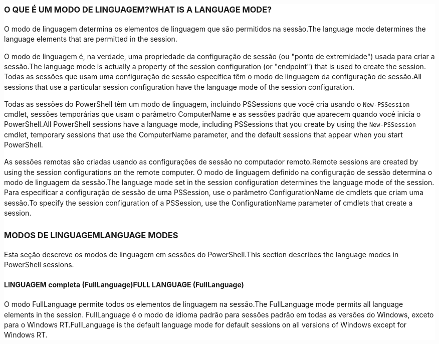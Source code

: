 ### <a name="what-is-a-language-mode"></a><span data-ttu-id="24c1a-114">O QUE É UM MODO DE LINGUAGEM?</span><span class="sxs-lookup"><span data-stu-id="24c1a-114">WHAT IS A LANGUAGE MODE?</span></span>

<span data-ttu-id="24c1a-115">O modo de linguagem determina os elementos de linguagem que são permitidos na sessão.</span><span class="sxs-lookup"><span data-stu-id="24c1a-115">The language mode determines the language elements that are permitted in the session.</span></span>

<span data-ttu-id="24c1a-116">O modo de linguagem é, na verdade, uma propriedade da configuração de sessão (ou "ponto de extremidade") usada para criar a sessão.</span><span class="sxs-lookup"><span data-stu-id="24c1a-116">The language mode is actually a property of the session configuration (or "endpoint") that is used to create the session.</span></span> <span data-ttu-id="24c1a-117">Todas as sessões que usam uma configuração de sessão específica têm o modo de linguagem da configuração de sessão.</span><span class="sxs-lookup"><span data-stu-id="24c1a-117">All sessions that use a particular session configuration have the language mode of the session configuration.</span></span>

<span data-ttu-id="24c1a-118">Todas as sessões do PowerShell têm um modo de linguagem, incluindo PSSessions que você cria usando o `New-PSSession` cmdlet, sessões temporárias que usam o parâmetro ComputerName e as sessões padrão que aparecem quando você inicia o PowerShell.</span><span class="sxs-lookup"><span data-stu-id="24c1a-118">All PowerShell sessions have a language mode, including PSSessions that you create by using the `New-PSSession` cmdlet, temporary sessions that use the ComputerName parameter, and the default sessions that appear when you start PowerShell.</span></span>

<span data-ttu-id="24c1a-119">As sessões remotas são criadas usando as configurações de sessão no computador remoto.</span><span class="sxs-lookup"><span data-stu-id="24c1a-119">Remote sessions are created by using the session configurations on the remote computer.</span></span> <span data-ttu-id="24c1a-120">O modo de linguagem definido na configuração de sessão determina o modo de linguagem da sessão.</span><span class="sxs-lookup"><span data-stu-id="24c1a-120">The language mode set in the session configuration determines the language mode of the session.</span></span> <span data-ttu-id="24c1a-121">Para especificar a configuração de sessão de uma PSSession, use o parâmetro ConfigurationName de cmdlets que criam uma sessão.</span><span class="sxs-lookup"><span data-stu-id="24c1a-121">To specify the session configuration of a PSSession, use the ConfigurationName parameter of cmdlets that create a session.</span></span>

### <a name="language-modes"></a><span data-ttu-id="24c1a-122">MODOS DE LINGUAGEM</span><span class="sxs-lookup"><span data-stu-id="24c1a-122">LANGUAGE MODES</span></span>

<span data-ttu-id="24c1a-123">Esta seção descreve os modos de linguagem em sessões do PowerShell.</span><span class="sxs-lookup"><span data-stu-id="24c1a-123">This section describes the language modes in PowerShell sessions.</span></span>

#### <a name="full-language-fulllanguage"></a><span data-ttu-id="24c1a-124">LINGUAGEM completa (FullLanguage)</span><span class="sxs-lookup"><span data-stu-id="24c1a-124">FULL LANGUAGE (FullLanguage)</span></span>

<span data-ttu-id="24c1a-125">O modo FullLanguage permite todos os elementos de linguagem na sessão.</span><span class="sxs-lookup"><span data-stu-id="24c1a-125">The FullLanguage mode permits all language elements in the session.</span></span>
<span data-ttu-id="24c1a-126">FullLanguage é o modo de idioma padrão para sessões padrão em todas as versões do Windows, exceto para o Windows RT.</span><span class="sxs-lookup"><span data-stu-id="24c1a-126">FullLanguage is the default language mode for default sessions on all versions of Windows except for Windows RT.</span></span>
